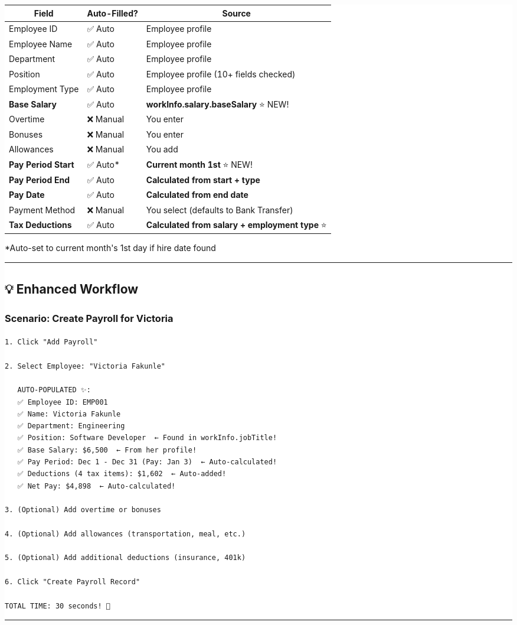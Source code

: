 | Field | Auto-Filled? | Source |
|-------|--------------|--------|
| Employee ID | ✅ Auto | Employee profile |
| Employee Name | ✅ Auto | Employee profile |
| Department | ✅ Auto | Employee profile |
| Position | ✅ Auto | Employee profile (10+ fields checked) |
| Employment Type | ✅ Auto | Employee profile |
| **Base Salary** | ✅ Auto | **workInfo.salary.baseSalary** ⭐ NEW! |
| Overtime | ❌ Manual | You enter |
| Bonuses | ❌ Manual | You enter |
| Allowances | ❌ Manual | You add |
| **Pay Period Start** | ✅ Auto* | **Current month 1st** ⭐ NEW! |
| **Pay Period End** | ✅ Auto | **Calculated from start + type** |
| **Pay Date** | ✅ Auto | **Calculated from end date** |
| Payment Method | ❌ Manual | You select (defaults to Bank Transfer) |
| **Tax Deductions** | ✅ Auto | **Calculated from salary + employment type** ⭐ |

*Auto-set to current month's 1st day if hire date found

---

## 💡 **Enhanced Workflow**

### **Scenario: Create Payroll for Victoria**

```
1. Click "Add Payroll"

2. Select Employee: "Victoria Fakunle"
   
   AUTO-POPULATED ✨:
   ✅ Employee ID: EMP001
   ✅ Name: Victoria Fakunle
   ✅ Department: Engineering
   ✅ Position: Software Developer  ← Found in workInfo.jobTitle!
   ✅ Base Salary: $6,500  ← From her profile!
   ✅ Pay Period: Dec 1 - Dec 31 (Pay: Jan 3)  ← Auto-calculated!
   ✅ Deductions (4 tax items): $1,602  ← Auto-added!
   ✅ Net Pay: $4,898  ← Auto-calculated!

3. (Optional) Add overtime or bonuses

4. (Optional) Add allowances (transportation, meal, etc.)

5. (Optional) Add additional deductions (insurance, 401k)

6. Click "Create Payroll Record"

TOTAL TIME: 30 seconds! 🚀
```

---